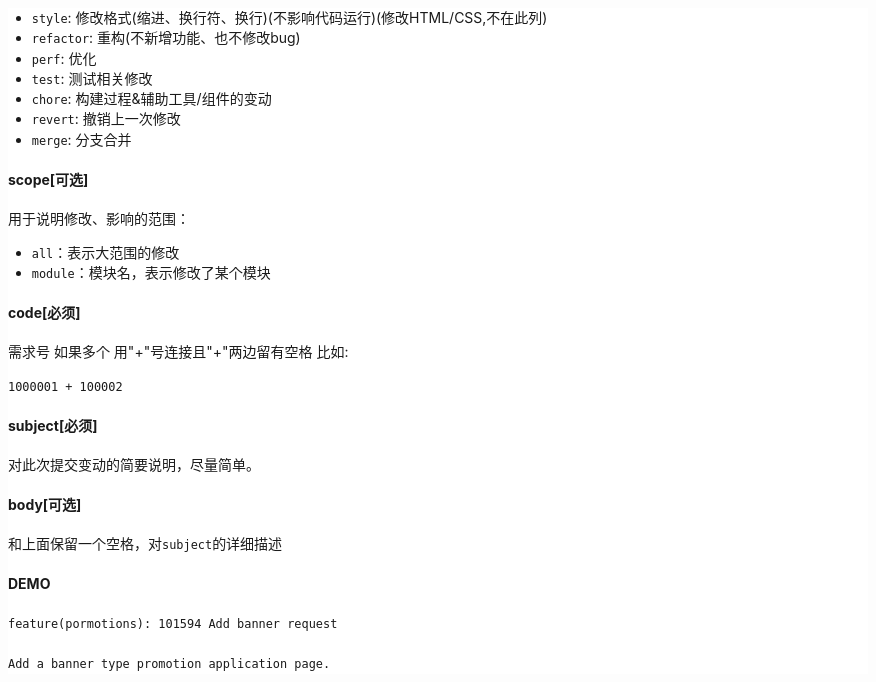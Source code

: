  - `style`: 修改格式(缩进、换行符、换行)(不影响代码运行)(修改HTML/CSS,不在此列)
 - `refactor`: 重构(不新增功能、也不修改bug)
 - `perf`: 优化
 - `test`: 测试相关修改
 - `chore`: 构建过程&辅助工具/组件的变动
 - `revert`: 撤销上一次修改
 - `merge`: 分支合并

#### scope[可选]
用于说明修改、影响的范围：
 - `all`：表示大范围的修改
 - `module`：模块名，表示修改了某个模块 
  
#### code[必须]
需求号 如果多个 用"+"号连接且"+"两边留有空格
比如:
```
1000001 + 100002
```
#### subject[必须]
对此次提交变动的简要说明，尽量简单。

#### body[可选]
和上面保留一个空格，对`subject`的详细描述


#### DEMO
```
feature(pormotions): 101594 Add banner request

Add a banner type promotion application page.
```
